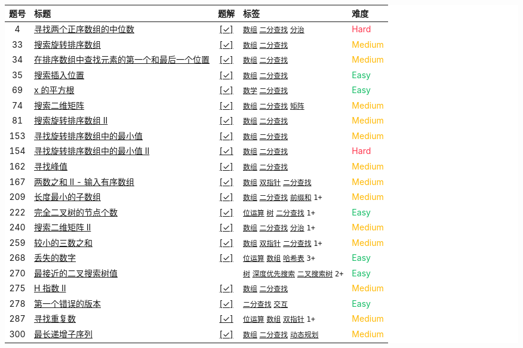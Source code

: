 
| 题号 | 标题 | 题解 | 标签 | 难度 |
| :------: | :------ | :------: | :------ | :------ |
| 4 | [寻找两个正序数组的中位数](https://leetcode.com/problems/median-of-two-sorted-arrays) | [[✓]](/leetcode-js/problem/0004.md) |  [`数组`](/leetcode-js/outline/tag/array.md) [`二分查找`](/leetcode-js/outline/tag/binary-search.md) [`分治`](/leetcode-js/outline/tag/divide-and-conquer.md) | <font color=#ff334b>Hard</font> |
| 33 | [搜索旋转排序数组](https://leetcode.com/problems/search-in-rotated-sorted-array) | [[✓]](/leetcode-js/problem/0033.md) |  [`数组`](/leetcode-js/outline/tag/array.md) [`二分查找`](/leetcode-js/outline/tag/binary-search.md) | <font color=#ffb800>Medium</font> |
| 34 | [在排序数组中查找元素的第一个和最后一个位置](https://leetcode.com/problems/find-first-and-last-position-of-element-in-sorted-array) | [[✓]](/leetcode-js/problem/0034.md) |  [`数组`](/leetcode-js/outline/tag/array.md) [`二分查找`](/leetcode-js/outline/tag/binary-search.md) | <font color=#ffb800>Medium</font> |
| 35 | [搜索插入位置](https://leetcode.com/problems/search-insert-position) | [[✓]](/leetcode-js/problem/0035.md) |  [`数组`](/leetcode-js/outline/tag/array.md) [`二分查找`](/leetcode-js/outline/tag/binary-search.md) | <font color=#15bd66>Easy</font> |
| 69 | [x 的平方根 ](https://leetcode.com/problems/sqrtx) | [[✓]](/leetcode-js/problem/0069.md) |  [`数学`](/leetcode-js/outline/tag/math.md) [`二分查找`](/leetcode-js/outline/tag/binary-search.md) | <font color=#15bd66>Easy</font> |
| 74 | [搜索二维矩阵](https://leetcode.com/problems/search-a-2d-matrix) | [[✓]](/leetcode-js/problem/0074.md) |  [`数组`](/leetcode-js/outline/tag/array.md) [`二分查找`](/leetcode-js/outline/tag/binary-search.md) [`矩阵`](/leetcode-js/outline/tag/matrix.md) | <font color=#ffb800>Medium</font> |
| 81 | [搜索旋转排序数组 II](https://leetcode.com/problems/search-in-rotated-sorted-array-ii) | [[✓]](/leetcode-js/problem/0081.md) |  [`数组`](/leetcode-js/outline/tag/array.md) [`二分查找`](/leetcode-js/outline/tag/binary-search.md) | <font color=#ffb800>Medium</font> |
| 153 | [寻找旋转排序数组中的最小值](https://leetcode.com/problems/find-minimum-in-rotated-sorted-array) | [[✓]](/leetcode-js/problem/0153.md) |  [`数组`](/leetcode-js/outline/tag/array.md) [`二分查找`](/leetcode-js/outline/tag/binary-search.md) | <font color=#ffb800>Medium</font> |
| 154 | [寻找旋转排序数组中的最小值 II](https://leetcode.com/problems/find-minimum-in-rotated-sorted-array-ii) | [[✓]](/leetcode-js/problem/0154.md) |  [`数组`](/leetcode-js/outline/tag/array.md) [`二分查找`](/leetcode-js/outline/tag/binary-search.md) | <font color=#ff334b>Hard</font> |
| 162 | [寻找峰值](https://leetcode.com/problems/find-peak-element) | [[✓]](/leetcode-js/problem/0162.md) |  [`数组`](/leetcode-js/outline/tag/array.md) [`二分查找`](/leetcode-js/outline/tag/binary-search.md) | <font color=#ffb800>Medium</font> |
| 167 | [两数之和 II - 输入有序数组](https://leetcode.com/problems/two-sum-ii-input-array-is-sorted) | [[✓]](/leetcode-js/problem/0167.md) |  [`数组`](/leetcode-js/outline/tag/array.md) [`双指针`](/leetcode-js/outline/tag/two-pointers.md) [`二分查找`](/leetcode-js/outline/tag/binary-search.md) | <font color=#ffb800>Medium</font> |
| 209 | [长度最小的子数组](https://leetcode.com/problems/minimum-size-subarray-sum) | [[✓]](/leetcode-js/problem/0209.md) |  [`数组`](/leetcode-js/outline/tag/array.md) [`二分查找`](/leetcode-js/outline/tag/binary-search.md) [`前缀和`](/leetcode-js/outline/tag/prefix-sum.md) `1+` | <font color=#ffb800>Medium</font> |
| 222 | [完全二叉树的节点个数](https://leetcode.com/problems/count-complete-tree-nodes) | [[✓]](/leetcode-js/problem/0222.md) |  [`位运算`](/leetcode-js/outline/tag/bit-manipulation.md) [`树`](/leetcode-js/outline/tag/tree.md) [`二分查找`](/leetcode-js/outline/tag/binary-search.md) `1+` | <font color=#15bd66>Easy</font> |
| 240 | [搜索二维矩阵 II](https://leetcode.com/problems/search-a-2d-matrix-ii) | [[✓]](/leetcode-js/problem/0240.md) |  [`数组`](/leetcode-js/outline/tag/array.md) [`二分查找`](/leetcode-js/outline/tag/binary-search.md) [`分治`](/leetcode-js/outline/tag/divide-and-conquer.md) `1+` | <font color=#ffb800>Medium</font> |
| 259 | [较小的三数之和](https://leetcode.com/problems/3sum-smaller) | [[✓]](/leetcode-js/problem/0259.md) |  [`数组`](/leetcode-js/outline/tag/array.md) [`双指针`](/leetcode-js/outline/tag/two-pointers.md) [`二分查找`](/leetcode-js/outline/tag/binary-search.md) `1+` | <font color=#ffb800>Medium</font> |
| 268 | [丢失的数字](https://leetcode.com/problems/missing-number) | [[✓]](/leetcode-js/problem/0268.md) |  [`位运算`](/leetcode-js/outline/tag/bit-manipulation.md) [`数组`](/leetcode-js/outline/tag/array.md) [`哈希表`](/leetcode-js/outline/tag/hash-table.md) `3+` | <font color=#15bd66>Easy</font> |
| 270 | [最接近的二叉搜索树值](https://leetcode.com/problems/closest-binary-search-tree-value) |  |  [`树`](/leetcode-js/outline/tag/tree.md) [`深度优先搜索`](/leetcode-js/outline/tag/depth-first-search.md) [`二叉搜索树`](/leetcode-js/outline/tag/binary-search-tree.md) `2+` | <font color=#15bd66>Easy</font> |
| 275 | [H 指数 II](https://leetcode.com/problems/h-index-ii) | [[✓]](/leetcode-js/problem/0275.md) |  [`数组`](/leetcode-js/outline/tag/array.md) [`二分查找`](/leetcode-js/outline/tag/binary-search.md) | <font color=#ffb800>Medium</font> |
| 278 | [第一个错误的版本](https://leetcode.com/problems/first-bad-version) | [[✓]](/leetcode-js/problem/0278.md) |  [`二分查找`](/leetcode-js/outline/tag/binary-search.md) [`交互`](/leetcode-js/outline/tag/interactive.md) | <font color=#15bd66>Easy</font> |
| 287 | [寻找重复数](https://leetcode.com/problems/find-the-duplicate-number) | [[✓]](/leetcode-js/problem/0287.md) |  [`位运算`](/leetcode-js/outline/tag/bit-manipulation.md) [`数组`](/leetcode-js/outline/tag/array.md) [`双指针`](/leetcode-js/outline/tag/two-pointers.md) `1+` | <font color=#ffb800>Medium</font> |
| 300 | [最长递增子序列](https://leetcode.com/problems/longest-increasing-subsequence) | [[✓]](/leetcode-js/problem/0300.md) |  [`数组`](/leetcode-js/outline/tag/array.md) [`二分查找`](/leetcode-js/outline/tag/binary-search.md) [`动态规划`](/leetcode-js/outline/tag/dynamic-programming.md) | <font color=#ffb800>Medium</font> |